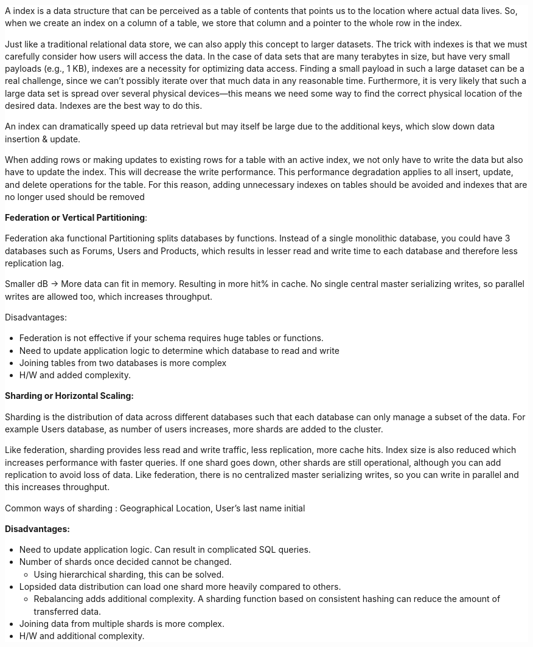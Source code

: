 A index is a data structure that can be perceived as a table of contents that points us to the location where actual data lives. So, when we create an index on a column of a table, we store that column and a pointer to the whole row in the index.

Just like a traditional relational data store, we can also apply this concept to larger datasets. The trick with indexes is that we must carefully consider how users will access the data. In the case of data sets that are many terabytes in size, but have very small payloads (e.g., 1 KB), indexes are a necessity for optimizing data access. Finding a small payload in such a large dataset can be a real challenge, since we can’t possibly iterate over that much data in any reasonable time. Furthermore, it is very likely that such a large data set is spread over several physical devices—this means we need some way to find the correct physical location of the desired data. Indexes are the best way to do this.

An index can dramatically speed up data retrieval but may itself be large due to the additional keys, which slow down data insertion & update.

When adding rows or making updates to existing rows for a table with an active index, we not only have to write the data but also have to update the index. This will decrease the write performance. This performance degradation applies to all insert, update, and delete operations for the table. For this reason, adding unnecessary indexes on tables should be avoided and indexes that are no longer used should be removed

**Federation or Vertical Partitioning**:

Federation aka functional Partitioning splits databases by functions. Instead of a single monolithic database, you could have 3 databases such as Forums, Users and Products, which results in lesser read and write time to each database and therefore less replication lag.

Smaller dB -> More data can fit in memory. Resulting in more hit% in cache. No single central master serializing writes, so parallel writes are allowed too, which increases throughput.

Disadvantages:

- Federation is not effective if your schema requires huge tables or functions.
- Need to update application logic to determine which database to read and write
- Joining tables from two databases is more complex 
- H/W and added complexity.

**Sharding or Horizontal Scaling:**

Sharding is the distribution of data across different databases such that each database can only manage a subset of the data. For example Users database, as number of users increases, more shards are added to the cluster. 

Like federation, sharding provides less read and write traffic, less replication, more cache hits. Index size is also reduced which increases performance with faster queries. If one shard goes down, other shards are still operational, although you can add replication to avoid loss of data. Like federation, there is no centralized master serializing writes, so you can write in parallel and this increases throughput. 

Common ways of sharding : Geographical Location, User’s last name initial

**Disadvantages:**

- Need to update application logic. Can result in complicated SQL queries.
- Number of shards once decided cannot be changed. 
  - Using hierarchical sharding, this can be solved.
- Lopsided data distribution can load one shard more heavily compared to others. 
  - Rebalancing adds additional complexity. A sharding function based on consistent hashing can reduce the amount of transferred data.
- Joining data from multiple shards is more complex.
- H/W and additional complexity.
